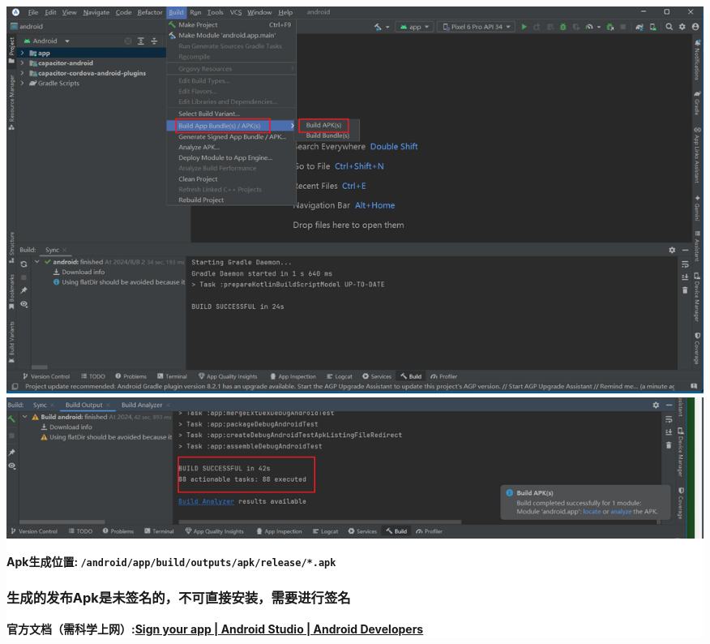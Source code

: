 <img src="/assets/img/2024-8-8-WebAppToAndroidApp.assets/image-20240808231511006.png" alt="image-20240808231511006" />

<img src="/assets/img/2024-8-8-WebAppToAndroidApp.assets/image-20240808232156964.png" alt="image-20240808232156964" />

**Apk生成位置: `/android/app/build/outputs/apk/release/*.apk`**

### 生成的发布Apk是未签名的，不可直接安装，需要进行签名

**官方文档（需科学上网）:[Sign your app  | Android Studio  | Android Developers](https://developer.android.com/studio/publish/app-signing#sign-apk)**
